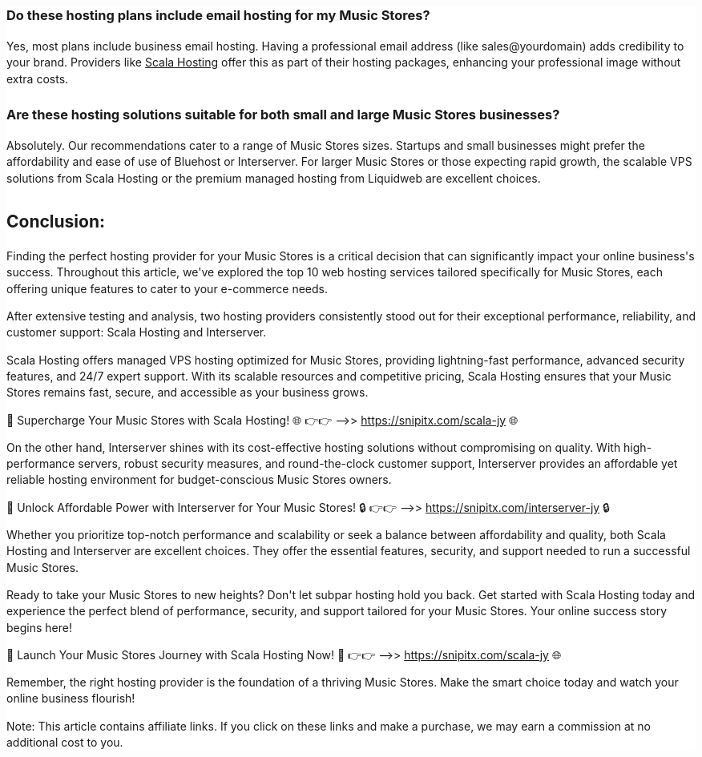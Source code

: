 ### Do these hosting plans include email hosting for my Music Stores? 
Yes, most plans include business email hosting. Having a professional email address (like sales@yourdomain) adds credibility to your brand. Providers like [Scala Hosting](https://snipitx.com/scala-jy) offer this as part of their hosting packages, enhancing your professional image without extra costs.

### Are these hosting solutions suitable for both small and large Music Stores businesses? 
Absolutely. Our recommendations cater to a range of Music Stores sizes. Startups and small businesses might prefer the affordability and ease of use of Bluehost or Interserver. For larger Music Stores or those expecting rapid growth, the scalable VPS solutions from Scala Hosting or the premium managed hosting from Liquidweb are excellent choices.

## Conclusion:

Finding the perfect hosting provider for your Music Stores is a critical decision that can significantly impact your online business's success. Throughout this article, we've explored the top 10 web hosting services tailored specifically for Music Stores, each offering unique features to cater to your e-commerce needs.

After extensive testing and analysis, two hosting providers consistently stood out for their exceptional performance, reliability, and customer support: Scala Hosting and Interserver.

Scala Hosting offers managed VPS hosting optimized for Music Stores, providing lightning-fast performance, advanced security features, and 24/7 expert support. With its scalable resources and competitive pricing, Scala Hosting ensures that your Music Stores remains fast, secure, and accessible as your business grows.

🚀 Supercharge Your Music Stores with Scala Hosting! 🌐
👉👉 -->> https://snipitx.com/scala-jy 🌐

On the other hand, Interserver shines with its cost-effective hosting solutions without compromising on quality. With high-performance servers, robust security measures, and round-the-clock customer support, Interserver provides an affordable yet reliable hosting environment for budget-conscious Music Stores owners.

💸 Unlock Affordable Power with Interserver for Your Music Stores! 🔒
👉👉 -->> https://snipitx.com/interserver-jy 🔒

Whether you prioritize top-notch performance and scalability or seek a balance between affordability and quality, both Scala Hosting and Interserver are excellent choices. They offer the essential features, security, and support needed to run a successful Music Stores.

Ready to take your Music Stores to new heights? Don't let subpar hosting hold you back. Get started with Scala Hosting today and experience the perfect blend of performance, security, and support tailored for your Music Stores. Your online success story begins here!

🚀 Launch Your Music Stores Journey with Scala Hosting Now! 🌟
👉👉 -->> https://snipitx.com/scala-jy 🌐

Remember, the right hosting provider is the foundation of a thriving Music Stores. Make the smart choice today and watch your online business flourish!

Note: This article contains affiliate links. If you click on these links and make a purchase, we may earn a commission at no additional cost to you.